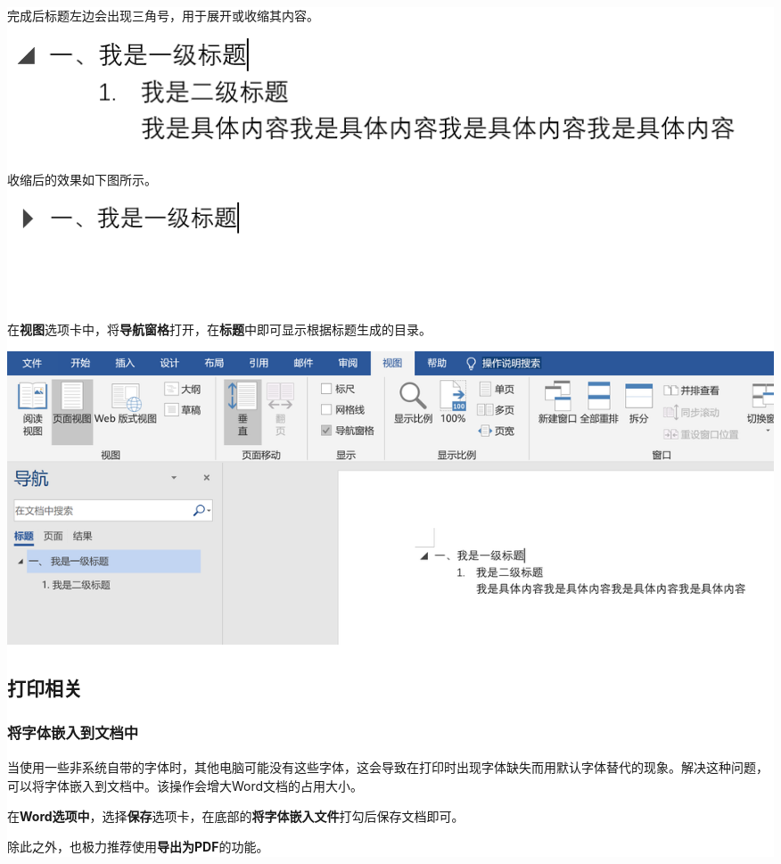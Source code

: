 完成后标题左边会出现三角号，用于展开或收缩其内容。

![1562036057459](/Word/assets/1562036057459.png)

收缩后的效果如下图所示。

![1562036101354](/Word/assets/1562036101354.png)

在**视图**选项卡中，将**导航窗格**打开，在**标题**中即可显示根据标题生成的目录。

![1562036299929](/Word/assets/1562036299929.png)

## 打印相关 <a id="h2-8"></a>

### 将字体嵌入到文档中 <a id="h4-29"></a>

当使用一些非系统自带的字体时，其他电脑可能没有这些字体，这会导致在打印时出现字体缺失而用默认字体替代的现象。解决这种问题，可以将字体嵌入到文档中。该操作会增大Word文档的占用大小。

在**Word选项中**，选择**保存**选项卡，在底部的**将字体嵌入文件**打勾后保存文档即可。

除此之外，也极力推荐使用**导出为PDF**的功能。
